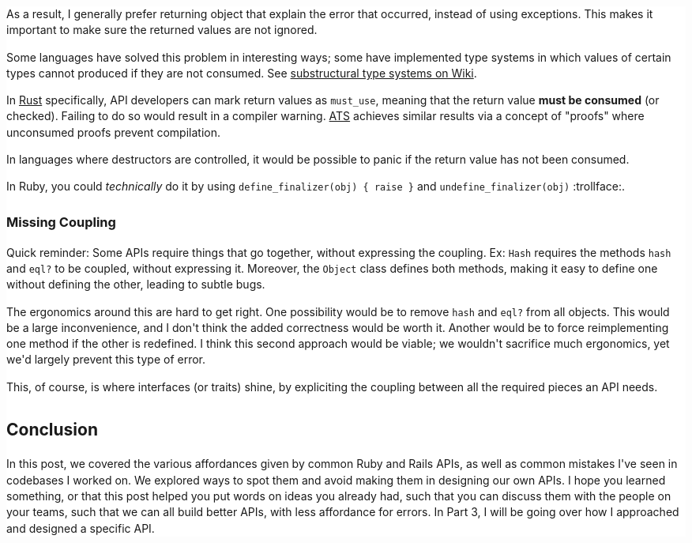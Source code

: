 As a result, I generally prefer returning object that explain the error that occurred, instead of using exceptions. This makes it important to make sure the returned values are not ignored.

Some languages have solved this problem in interesting ways; some have implemented type systems in which values of certain types cannot produced if they are not consumed. See [substructural type systems on Wiki](https://en.wikipedia.org/wiki/Substructural_type_system).

In [Rust](https://www.rust-lang.org/) specifically, API developers can mark return values as `must_use`, meaning that the return value __must be consumed__ (or checked). Failing to do so would result in a compiler warning. [ATS](http://www.ats-lang.org/) achieves similar results via a concept of "proofs" where unconsumed proofs prevent compilation.

In languages where destructors are controlled, it would be possible to panic if the return value has not been consumed.

In Ruby, you could _technically_ do it by using `define_finalizer(obj) { raise }` and `undefine_finalizer(obj)` :trollface:.

### Missing Coupling

Quick reminder: Some APIs require things that go together, without expressing the coupling. Ex: `Hash` requires the methods `hash` and `eql?` to be coupled, without expressing it. Moreover, the `Object` class defines both methods, making it easy to define one without defining the other, leading to subtle bugs.

The ergonomics around this are hard to get right. One possibility would be to remove `hash` and `eql?` from all objects. This would be a large inconvenience, and I don't think the added correctness would be worth it. Another would be to force reimplementing one method if the other is redefined. I think this second approach would be viable; we wouldn't sacrifice much ergonomics, yet we'd largely prevent this type of error.

This, of course, is where interfaces (or traits) shine, by expliciting the coupling between all the required pieces an API needs.

## Conclusion

In this post, we covered the various affordances given by common Ruby and Rails APIs, as well as common mistakes I've seen in codebases I worked on. We explored ways to spot them and avoid making them in designing our own APIs. I hope you learned something, or that this post helped you put words on ideas you already had, such that you can discuss them with the people on your teams, such that we can all build better APIs, with less affordance for errors. In Part 3, I will be going over how I approached and designed a specific API.
